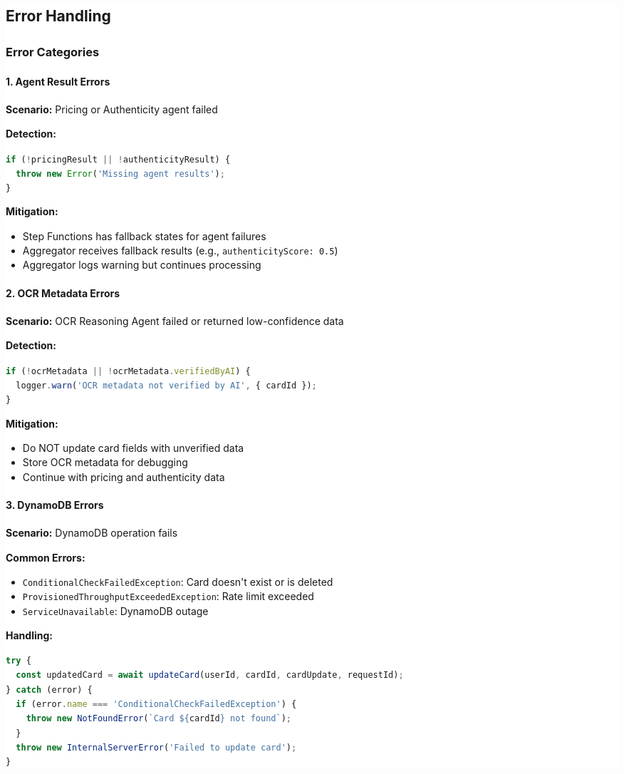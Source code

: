 ## Error Handling

### Error Categories

#### 1. Agent Result Errors

**Scenario:** Pricing or Authenticity agent failed

**Detection:**

```typescript
if (!pricingResult || !authenticityResult) {
  throw new Error('Missing agent results');
}
```

**Mitigation:**

- Step Functions has fallback states for agent failures
- Aggregator receives fallback results (e.g., `authenticityScore: 0.5`)
- Aggregator logs warning but continues processing

#### 2. OCR Metadata Errors

**Scenario:** OCR Reasoning Agent failed or returned low-confidence data

**Detection:**

```typescript
if (!ocrMetadata || !ocrMetadata.verifiedByAI) {
  logger.warn('OCR metadata not verified by AI', { cardId });
}
```

**Mitigation:**

- Do NOT update card fields with unverified data
- Store OCR metadata for debugging
- Continue with pricing and authenticity data

#### 3. DynamoDB Errors

**Scenario:** DynamoDB operation fails

**Common Errors:**

- `ConditionalCheckFailedException`: Card doesn't exist or is deleted
- `ProvisionedThroughputExceededException`: Rate limit exceeded
- `ServiceUnavailable`: DynamoDB outage

**Handling:**

```typescript
try {
  const updatedCard = await updateCard(userId, cardId, cardUpdate, requestId);
} catch (error) {
  if (error.name === 'ConditionalCheckFailedException') {
    throw new NotFoundError(`Card ${cardId} not found`);
  }
  throw new InternalServerError('Failed to update card');
}
```
